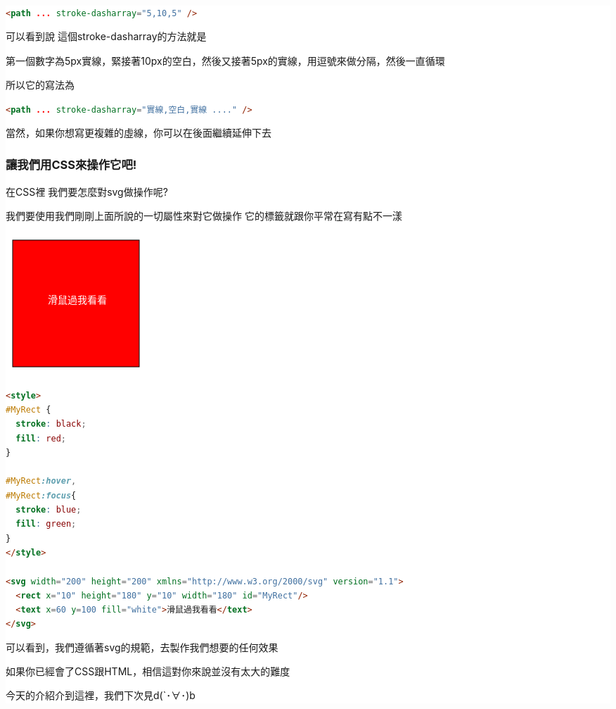 ```html
<path ... stroke-dasharray="5,10,5" />
```

可以看到說 這個stroke-dasharray的方法就是 

第一個數字為5px實線，緊接著10px的空白，然後又接著5px的實線，用逗號來做分隔，然後一直循環

所以它的寫法為
```html
<path ... stroke-dasharray="實線,空白,實線 ...." />
```
當然，如果你想寫更複雜的虛線，你可以在後面繼續延伸下去


### 讓我們用CSS來操作它吧!

在CSS裡 我們要怎麼對svg做操作呢?

我們要使用我們剛剛上面所說的一切屬性來對它做操作
它的標籤就跟你平常在寫有點不一漾

<style>#MyRect { stroke: black; fill: red; } #MyRect:hover,#MyRect:focus{stroke: blue; fill: green;}</style><svg width="200" height="200" xmlns="http://www.w3.org/2000/svg" version="1.1"><rect x="10" height="180" y="10" width="180" id="MyRect"/><text x=60 y=100 fill="white">滑鼠過我看看</text></svg>

```html
<style>
#MyRect { 
  stroke: black; 
  fill: red; 
} 

#MyRect:hover,
#MyRect:focus{
  stroke: blue; 
  fill: green;
}
</style>

<svg width="200" height="200" xmlns="http://www.w3.org/2000/svg" version="1.1">
  <rect x="10" height="180" y="10" width="180" id="MyRect"/>
  <text x=60 y=100 fill="white">滑鼠過我看看</text>
</svg>
```

可以看到，我們遵循著svg的規範，去製作我們想要的任何效果

如果你已經會了CSS跟HTML，相信這對你來說並沒有太大的難度

今天的介紹介到這裡，我們下次見d(`･∀･)b

